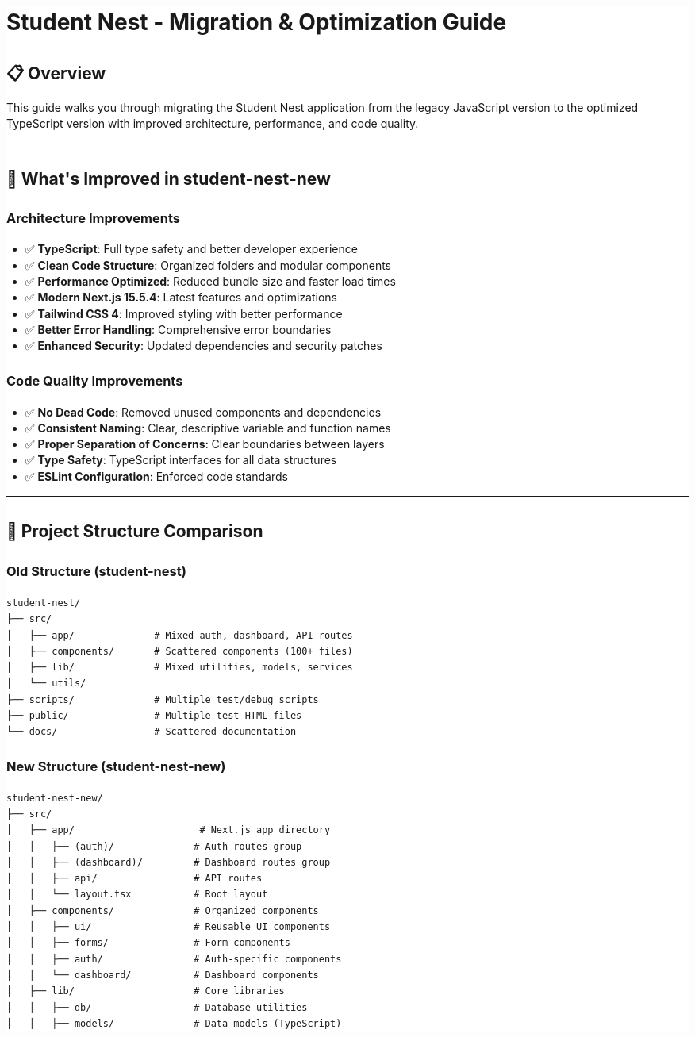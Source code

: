 # Student Nest - Migration & Optimization Guide

## 📋 Overview

This guide walks you through migrating the Student Nest application from the legacy JavaScript version to the optimized TypeScript version with improved architecture, performance, and code quality.

---

## 🎯 What's Improved in student-nest-new

### Architecture Improvements
- ✅ **TypeScript**: Full type safety and better developer experience
- ✅ **Clean Code Structure**: Organized folders and modular components
- ✅ **Performance Optimized**: Reduced bundle size and faster load times
- ✅ **Modern Next.js 15.5.4**: Latest features and optimizations
- ✅ **Tailwind CSS 4**: Improved styling with better performance
- ✅ **Better Error Handling**: Comprehensive error boundaries
- ✅ **Enhanced Security**: Updated dependencies and security patches

### Code Quality Improvements
- ✅ **No Dead Code**: Removed unused components and dependencies
- ✅ **Consistent Naming**: Clear, descriptive variable and function names
- ✅ **Proper Separation of Concerns**: Clear boundaries between layers
- ✅ **Type Safety**: TypeScript interfaces for all data structures
- ✅ **ESLint Configuration**: Enforced code standards

---

## 📁 Project Structure Comparison

### Old Structure (student-nest)
```
student-nest/
├── src/
│   ├── app/              # Mixed auth, dashboard, API routes
│   ├── components/       # Scattered components (100+ files)
│   ├── lib/              # Mixed utilities, models, services
│   └── utils/
├── scripts/              # Multiple test/debug scripts
├── public/               # Multiple test HTML files
└── docs/                 # Scattered documentation
```

### New Structure (student-nest-new)
```
student-nest-new/
├── src/
│   ├── app/                      # Next.js app directory
│   │   ├── (auth)/              # Auth routes group
│   │   ├── (dashboard)/         # Dashboard routes group
│   │   ├── api/                 # API routes
│   │   └── layout.tsx           # Root layout
│   ├── components/              # Organized components
│   │   ├── ui/                  # Reusable UI components
│   │   ├── forms/               # Form components
│   │   ├── auth/                # Auth-specific components
│   │   └── dashboard/           # Dashboard components
│   ├── lib/                     # Core libraries
│   │   ├── db/                  # Database utilities
│   │   ├── models/              # Data models (TypeScript)
```